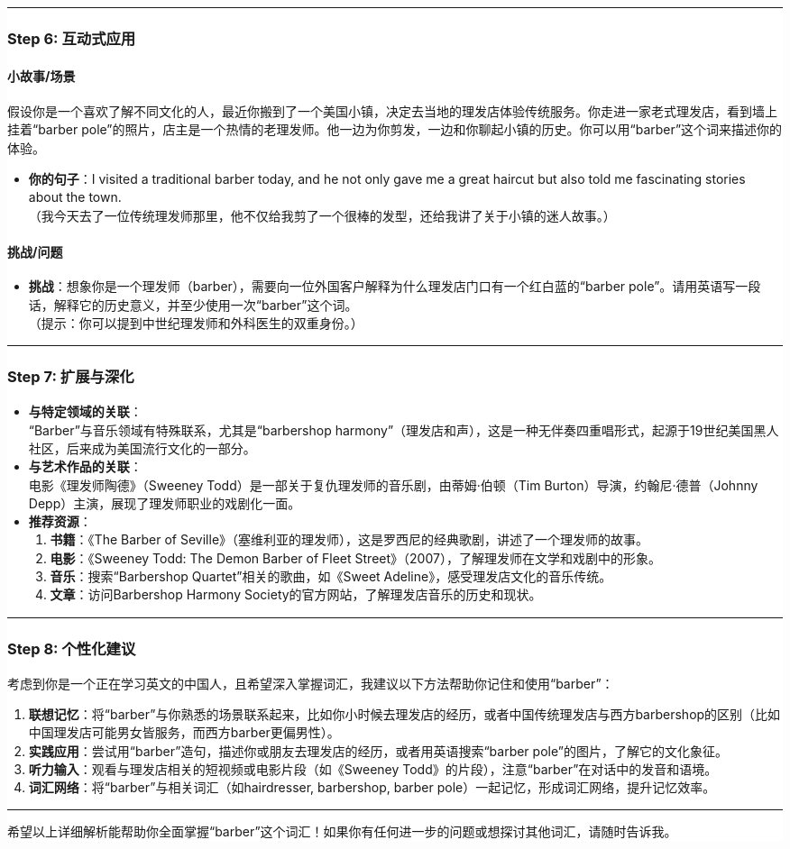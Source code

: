 
---

### Step 6: 互动式应用
#### 小故事/场景
假设你是一个喜欢了解不同文化的人，最近你搬到了一个美国小镇，决定去当地的理发店体验传统服务。你走进一家老式理发店，看到墙上挂着“barber pole”的照片，店主是一个热情的老理发师。他一边为你剪发，一边和你聊起小镇的历史。你可以用“barber”这个词来描述你的体验。  
- **你的句子**：I visited a traditional barber today, and he not only gave me a great haircut but also told me fascinating stories about the town.  
  （我今天去了一位传统理发师那里，他不仅给我剪了一个很棒的发型，还给我讲了关于小镇的迷人故事。）

#### 挑战/问题
- **挑战**：想象你是一个理发师（barber），需要向一位外国客户解释为什么理发店门口有一个红白蓝的“barber pole”。请用英语写一段话，解释它的历史意义，并至少使用一次“barber”这个词。  
  （提示：你可以提到中世纪理发师和外科医生的双重身份。）

---

### Step 7: 扩展与深化
- **与特定领域的关联**：  
  “Barber”与音乐领域有特殊联系，尤其是“barbershop harmony”（理发店和声），这是一种无伴奏四重唱形式，起源于19世纪美国黑人社区，后来成为美国流行文化的一部分。
- **与艺术作品的关联**：  
  电影《理发师陶德》（Sweeney Todd）是一部关于复仇理发师的音乐剧，由蒂姆·伯顿（Tim Burton）导演，约翰尼·德普（Johnny Depp）主演，展现了理发师职业的戏剧化一面。
- **推荐资源**：  
  1. **书籍**：《The Barber of Seville》（塞维利亚的理发师），这是罗西尼的经典歌剧，讲述了一个理发师的故事。
  2. **电影**：《Sweeney Todd: The Demon Barber of Fleet Street》（2007），了解理发师在文学和戏剧中的形象。
  3. **音乐**：搜索“Barbershop Quartet”相关的歌曲，如《Sweet Adeline》，感受理发店文化的音乐传统。
  4. **文章**：访问Barbershop Harmony Society的官方网站，了解理发店音乐的历史和现状。

---

### Step 8: 个性化建议
考虑到你是一个正在学习英文的中国人，且希望深入掌握词汇，我建议以下方法帮助你记住和使用“barber”：
1. **联想记忆**：将“barber”与你熟悉的场景联系起来，比如你小时候去理发店的经历，或者中国传统理发店与西方barbershop的区别（比如中国理发店可能男女皆服务，而西方barber更偏男性）。
2. **实践应用**：尝试用“barber”造句，描述你或朋友去理发店的经历，或者用英语搜索“barber pole”的图片，了解它的文化象征。
3. **听力输入**：观看与理发店相关的短视频或电影片段（如《Sweeney Todd》的片段），注意“barber”在对话中的发音和语境。
4. **词汇网络**：将“barber”与相关词汇（如hairdresser, barbershop, barber pole）一起记忆，形成词汇网络，提升记忆效率。

---

希望以上详细解析能帮助你全面掌握“barber”这个词汇！如果你有任何进一步的问题或想探讨其他词汇，请随时告诉我。
